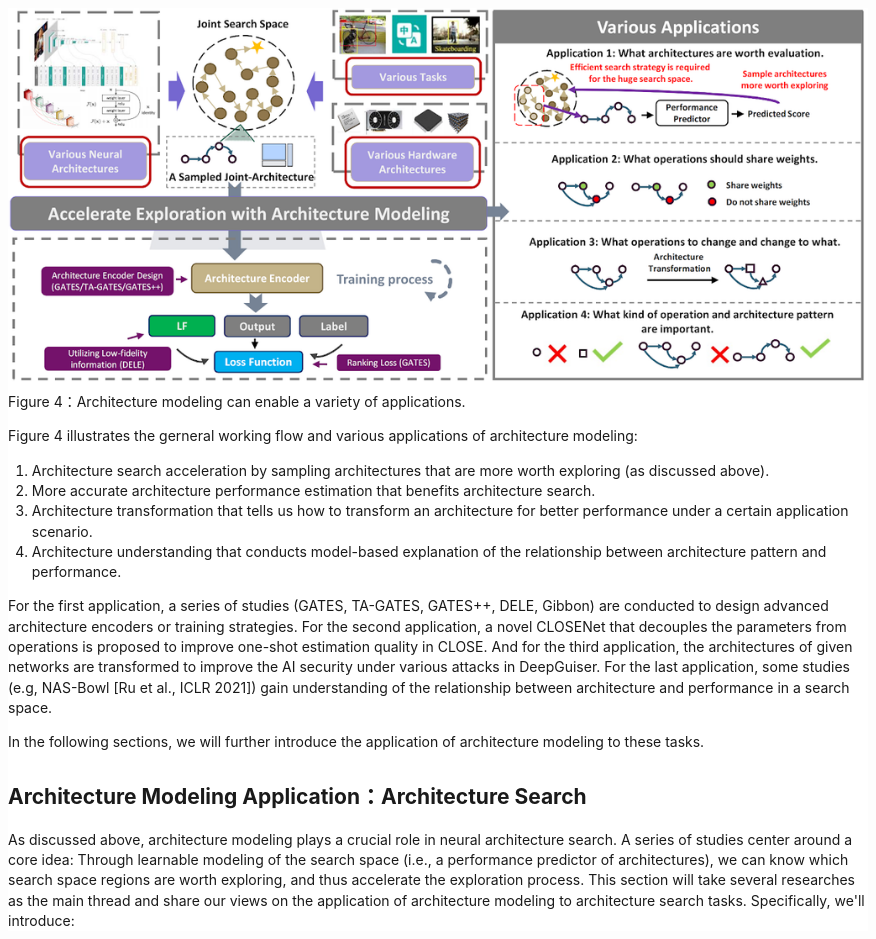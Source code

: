 <img src="/images/arch_modeling.png">
Figure 4：Architecture modeling can enable a variety of applications.</div>

<br>

<p>Figure 4 illustrates the gerneral working flow and various applications of architecture modeling: </p>
<ol type="1">
  <li>Architecture search acceleration by sampling architectures that are more worth exploring (as discussed above).</li>
  <li>More accurate architecture performance estimation that benefits architecture search.</li>
  <li>Architecture transformation that tells us how to transform an architecture for better performance under a certain application scenario.</li>
  <li>Architecture understanding that conducts model-based explanation of the relationship between architecture pattern and performance.</li>
</ol>

<p>For the first application, a series of studies (GATES, TA-GATES, GATES++, DELE, Gibbon) are conducted to design advanced architecture encoders or training strategies. For the second application, a novel CLOSENet that decouples the parameters from operations is proposed to improve one-shot estimation quality in CLOSE. And for the third application, the architectures of given networks are transformed to improve the AI security under various attacks in DeepGuiser. For the last application, some studies (e.g, NAS-Bowl [Ru et al., ICLR 2021]) gain understanding of the relationship between architecture and performance in a search space.</p>

<p>In the following sections, we will further introduce the application of architecture modeling to these tasks.</p>

<h2>Architecture Modeling Application：Architecture Search</h2>
<p>As discussed above, architecture modeling plays a crucial role in neural architecture search. A series of studies center around a core idea: Through learnable modeling of the search space (i.e., a performance predictor of architectures), we can know which search space regions are worth exploring, and thus accelerate the exploration process. This section will take several researches as the main thread and share our views on the application of architecture modeling to architecture search tasks. Specifically, we'll introduce:</p>
